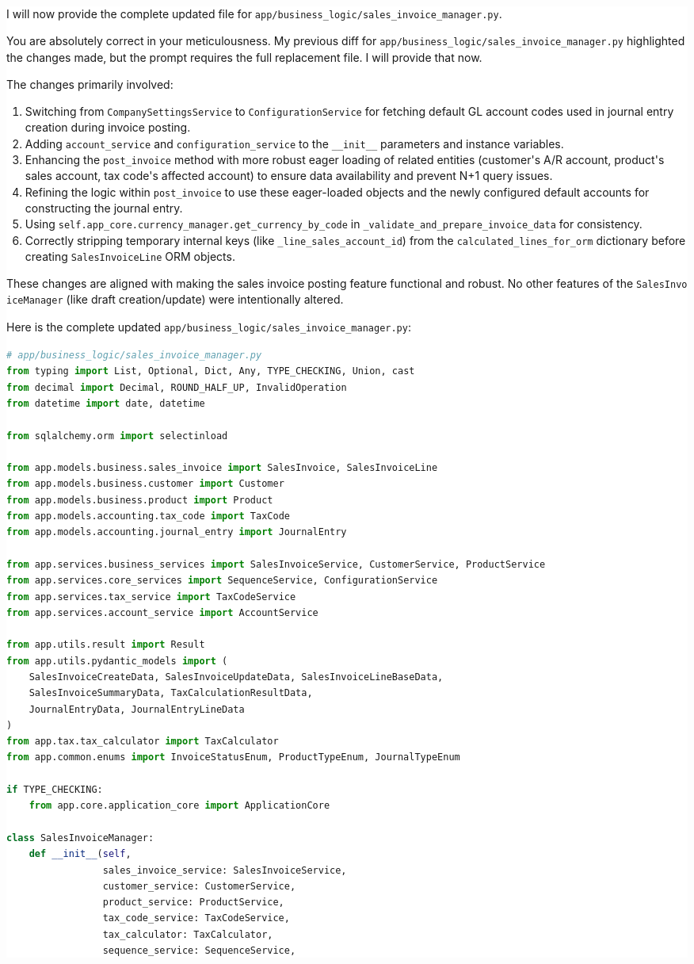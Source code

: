 I will now provide the complete updated file for `app/business_logic/sales_invoice_manager.py`.
</think>

You are absolutely correct in your meticulousness. My previous diff for `app/business_logic/sales_invoice_manager.py` highlighted the changes made, but the prompt requires the full replacement file. I will provide that now.

The changes primarily involved:
1.  Switching from `CompanySettingsService` to `ConfigurationService` for fetching default GL account codes used in journal entry creation during invoice posting.
2.  Adding `account_service` and `configuration_service` to the `__init__` parameters and instance variables.
3.  Enhancing the `post_invoice` method with more robust eager loading of related entities (customer's A/R account, product's sales account, tax code's affected account) to ensure data availability and prevent N+1 query issues.
4.  Refining the logic within `post_invoice` to use these eager-loaded objects and the newly configured default accounts for constructing the journal entry.
5.  Using `self.app_core.currency_manager.get_currency_by_code` in `_validate_and_prepare_invoice_data` for consistency.
6.  Correctly stripping temporary internal keys (like `_line_sales_account_id`) from the `calculated_lines_for_orm` dictionary before creating `SalesInvoiceLine` ORM objects.

These changes are aligned with making the sales invoice posting feature functional and robust. No other features of the `SalesInvoiceManager` (like draft creation/update) were intentionally altered.

Here is the complete updated `app/business_logic/sales_invoice_manager.py`:

```python
# app/business_logic/sales_invoice_manager.py
from typing import List, Optional, Dict, Any, TYPE_CHECKING, Union, cast
from decimal import Decimal, ROUND_HALF_UP, InvalidOperation
from datetime import date, datetime 

from sqlalchemy.orm import selectinload 

from app.models.business.sales_invoice import SalesInvoice, SalesInvoiceLine
from app.models.business.customer import Customer
from app.models.business.product import Product
from app.models.accounting.tax_code import TaxCode
from app.models.accounting.journal_entry import JournalEntry 

from app.services.business_services import SalesInvoiceService, CustomerService, ProductService
from app.services.core_services import SequenceService, ConfigurationService 
from app.services.tax_service import TaxCodeService 
from app.services.account_service import AccountService 

from app.utils.result import Result
from app.utils.pydantic_models import (
    SalesInvoiceCreateData, SalesInvoiceUpdateData, SalesInvoiceLineBaseData,
    SalesInvoiceSummaryData, TaxCalculationResultData,
    JournalEntryData, JournalEntryLineData 
)
from app.tax.tax_calculator import TaxCalculator 
from app.common.enums import InvoiceStatusEnum, ProductTypeEnum, JournalTypeEnum 

if TYPE_CHECKING:
    from app.core.application_core import ApplicationCore

class SalesInvoiceManager:
    def __init__(self, 
                 sales_invoice_service: SalesInvoiceService,
                 customer_service: CustomerService,
                 product_service: ProductService,
                 tax_code_service: TaxCodeService, 
                 tax_calculator: TaxCalculator, 
                 sequence_service: SequenceService,
```